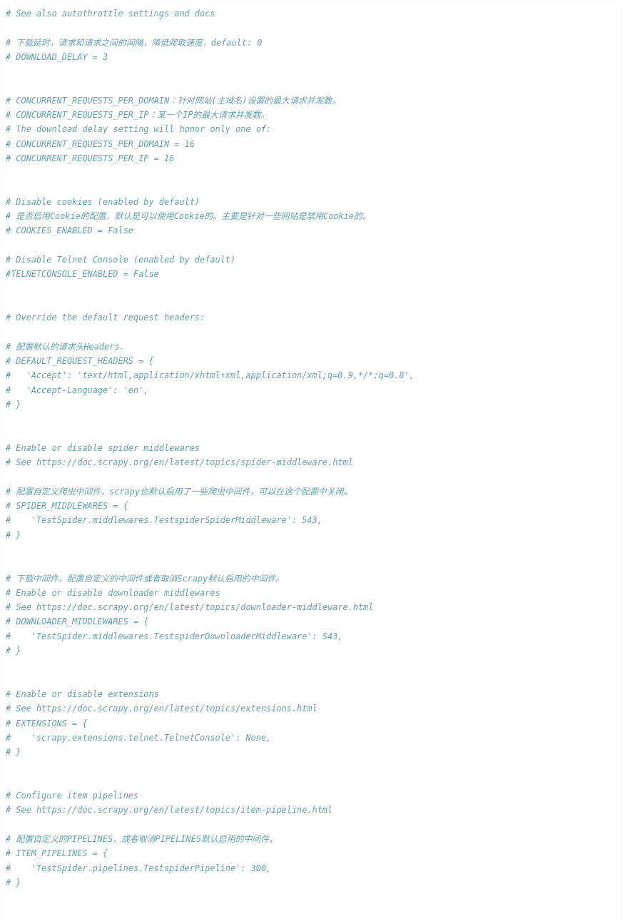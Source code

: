   ```python
  # See also autothrottle settings and docs
   
  # 下载延时，请求和请求之间的间隔，降低爬取速度，default: 0
  # DOWNLOAD_DELAY = 3
   
   
  # CONCURRENT_REQUESTS_PER_DOMAIN：针对网站(主域名)设置的最大请求并发数。
  # CONCURRENT_REQUESTS_PER_IP：某一个IP的最大请求并发数。
  # The download delay setting will honor only one of:
  # CONCURRENT_REQUESTS_PER_DOMAIN = 16
  # CONCURRENT_REQUESTS_PER_IP = 16
   
   
  # Disable cookies (enabled by default)
  # 是否启用Cookie的配置，默认是可以使用Cookie的。主要是针对一些网站是禁用Cookie的。
  # COOKIES_ENABLED = False
   
  # Disable Telnet Console (enabled by default)
  #TELNETCONSOLE_ENABLED = False
   
   
  # Override the default request headers:
   
  # 配置默认的请求头Headers.
  # DEFAULT_REQUEST_HEADERS = {
  #   'Accept': 'text/html,application/xhtml+xml,application/xml;q=0.9,*/*;q=0.8',
  #   'Accept-Language': 'en',
  # }
   
   
  # Enable or disable spider middlewares
  # See https://doc.scrapy.org/en/latest/topics/spider-middleware.html
   
  # 配置自定义爬虫中间件，scrapy也默认启用了一些爬虫中间件，可以在这个配置中关闭。
  # SPIDER_MIDDLEWARES = {
  #    'TestSpider.middlewares.TestspiderSpiderMiddleware': 543,
  # }
   
   
  # 下载中间件，配置自定义的中间件或者取消Scrapy默认启用的中间件。
  # Enable or disable downloader middlewares
  # See https://doc.scrapy.org/en/latest/topics/downloader-middleware.html
  # DOWNLOADER_MIDDLEWARES = {
  #    'TestSpider.middlewares.TestspiderDownloaderMiddleware': 543,
  # }
   
   
  # Enable or disable extensions
  # See https://doc.scrapy.org/en/latest/topics/extensions.html
  # EXTENSIONS = {
  #    'scrapy.extensions.telnet.TelnetConsole': None,
  # }
   
   
  # Configure item pipelines
  # See https://doc.scrapy.org/en/latest/topics/item-pipeline.html
   
  # 配置自定义的PIPELINES，或者取消PIPELINES默认启用的中间件。
  # ITEM_PIPELINES = {
  #    'TestSpider.pipelines.TestspiderPipeline': 300,
  # }
   
   
  ```